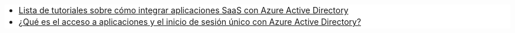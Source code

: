 * [Lista de tutoriales sobre cómo integrar aplicaciones SaaS con Azure Active Directory](active-directory-saas-tutorial-list.md)
* [¿Qué es el acceso a aplicaciones y el inicio de sesión único con Azure Active Directory?](active-directory-appssoaccess-whatis.md)




[1]: ./media/active-directory-saas-moxtra-tutorial/tutorial_general_01.png
[2]: ./media/active-directory-saas-moxtra-tutorial/tutorial_general_02.png
[3]: ./media/active-directory-saas-moxtra-tutorial/tutorial_general_03.png
[4]: ./media/active-directory-saas-moxtra-tutorial/tutorial_general_04.png

[6]: ./media/active-directory-saas-moxtra-tutorial/tutorial_general_05.png
[10]: ./media/active-directory-saas-moxtra-tutorial/tutorial_general_06.png
[11]: ./media/active-directory-saas-moxtra-tutorial/tutorial_general_07.png
[20]: ./media/active-directory-saas-moxtra-tutorial/tutorial_general_100.png

[200]: ./media/active-directory-saas-moxtra-tutorial/tutorial_general_200.png
[201]: ./media/active-directory-saas-moxtra-tutorial/tutorial_general_201.png
[203]: ./media/active-directory-saas-moxtra-tutorial/tutorial_general_203.png
[204]: ./media/active-directory-saas-moxtra-tutorial/tutorial_general_204.png
[205]: ./media/active-directory-saas-moxtra-tutorial/tutorial_general_205.png


